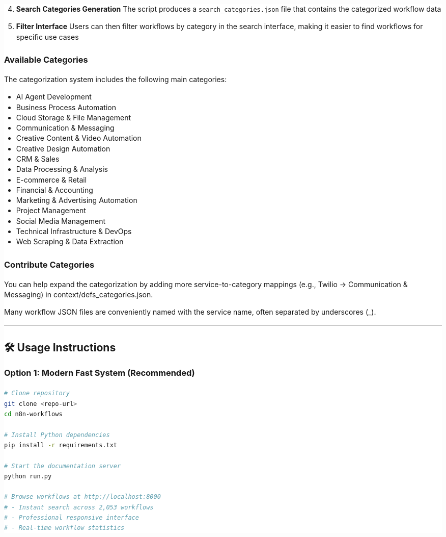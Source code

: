 4. **Search Categories Generation**
   The script produces a `search_categories.json` file that contains the categorized workflow data

5. **Filter Interface**
   Users can then filter workflows by category in the search interface, making it easier to find workflows for specific use cases

### Available Categories

The categorization system includes the following main categories:
- AI Agent Development
- Business Process Automation
- Cloud Storage & File Management
- Communication & Messaging
- Creative Content & Video Automation
- Creative Design Automation
- CRM & Sales
- Data Processing & Analysis
- E-commerce & Retail
- Financial & Accounting
- Marketing & Advertising Automation
- Project Management
- Social Media Management
- Technical Infrastructure & DevOps
- Web Scraping & Data Extraction

### Contribute Categories

You can help expand the categorization by adding more service-to-category mappings (e.g., Twilio → Communication & Messaging) in context/defs_categories.json.

Many workflow JSON files are conveniently named with the service name, often separated by underscores (_).


---

## 🛠 Usage Instructions

### Option 1: Modern Fast System (Recommended)
```bash
# Clone repository
git clone <repo-url>
cd n8n-workflows

# Install Python dependencies
pip install -r requirements.txt

# Start the documentation server
python run.py

# Browse workflows at http://localhost:8000
# - Instant search across 2,053 workflows
# - Professional responsive interface
# - Real-time workflow statistics
```
